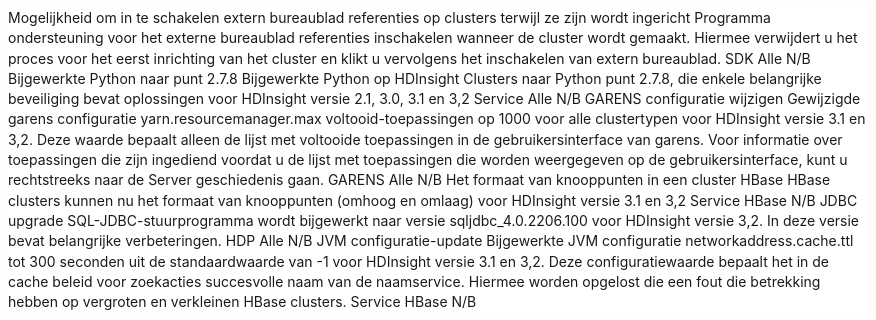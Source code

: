 <tr>
<td>Mogelijkheid om in te schakelen extern bureaublad referenties op clusters terwijl ze zijn wordt ingericht</td>
<td>Programma ondersteuning voor het externe bureaublad referenties inschakelen wanneer de cluster wordt gemaakt. Hiermee verwijdert u het proces voor het eerst inrichting van het cluster en klikt u vervolgens het inschakelen van extern bureaublad.</td>
<td>SDK</td>
<td>Alle</td>
<td>N/B</td>
</tr>

<tr>
<td>Bijgewerkte Python naar punt 2.7.8</td>
<td>Bijgewerkte Python op HDInsight Clusters naar Python punt 2.7.8, die enkele belangrijke beveiliging bevat oplossingen voor HDInsight versie 2.1, 3.0, 3.1 en 3,2</td>
<td>Service</td>
<td>Alle</td>
<td>N/B</td>
</tr>

<tr>
<td>GARENS configuratie wijzigen</td>
<td>Gewijzigde garens configuratie yarn.resourcemanager.max voltooid-toepassingen op 1000 voor alle clustertypen voor HDInsight versie 3.1 en 3,2. Deze waarde bepaalt alleen de lijst met voltooide toepassingen in de gebruikersinterface van garens. Voor informatie over toepassingen die zijn ingediend voordat u de lijst met toepassingen die worden weergegeven op de gebruikersinterface, kunt u rechtstreeks naar de Server geschiedenis gaan.</td>
<td>GARENS</td>
<td>Alle</td>
<td>N/B</td>
</tr>

<tr>
<td>Het formaat van knooppunten in een cluster HBase</td>
<td>HBase clusters kunnen nu het formaat van knooppunten (omhoog en omlaag) voor HDInsight versie 3.1 en 3,2</td>
<td>Service</td>
<td>HBase</td>
<td>N/B</td>
</tr>

<tr>
<td>JDBC upgrade</td>
<td>SQL-JDBC-stuurprogramma wordt bijgewerkt naar versie sqljdbc_4.0.2206.100 voor HDInsight versie 3,2. In deze versie bevat belangrijke verbeteringen.</td>
<td>HDP</td>
<td>Alle</td>
<td>N/B</td>
</tr>

<tr>
<td>JVM configuratie-update</td>
<td>Bijgewerkte JVM configuratie networkaddress.cache.ttl tot 300 seconden uit de standaardwaarde van -1 voor HDInsight versie 3.1 en 3,2. Deze configuratiewaarde bepaalt het in de cache beleid voor zoekacties succesvolle naam van de naamservice. Hiermee worden opgelost die een fout die betrekking hebben op vergroten en verkleinen HBase clusters.</td>
<td>Service</td>
<td>HBase</td>
<td>N/B</td>
</tr>
